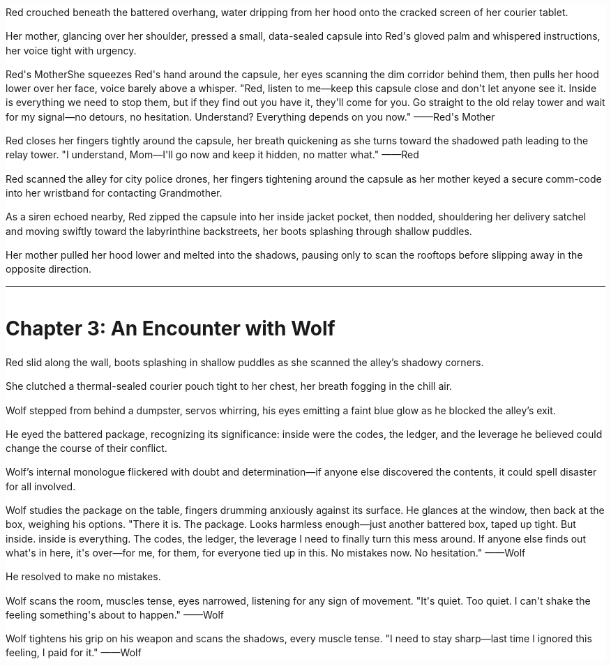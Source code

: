 Red crouched beneath the battered overhang, water dripping from her hood onto the cracked screen of her courier tablet.

Her mother, glancing over her shoulder, pressed a small, data-sealed capsule into Red's gloved palm and whispered instructions, her voice tight with urgency.

Red's MotherShe squeezes Red's hand around the capsule, her eyes scanning the dim corridor behind them, then pulls her hood lower over her face, voice barely above a whisper. "Red, listen to me—keep this capsule close and don't let anyone see it. Inside is everything we need to stop them, but if they find out you have it, they'll come for you. Go straight to the old relay tower and wait for my signal—no detours, no hesitation. Understand? Everything depends on you now." ——Red's Mother

Red closes her fingers tightly around the capsule, her breath quickening as she turns toward the shadowed path leading to the relay tower. "I understand, Mom—I'll go now and keep it hidden, no matter what." ——Red

Red scanned the alley for city police drones, her fingers tightening around the capsule as her mother keyed a secure comm-code into her wristband for contacting Grandmother.

As a siren echoed nearby, Red zipped the capsule into her inside jacket pocket, then nodded, shouldering her delivery satchel and moving swiftly toward the labyrinthine backstreets, her boots splashing through shallow puddles.

Her mother pulled her hood lower and melted into the shadows, pausing only to scan the rooftops before slipping away in the opposite direction.

----------------------------------------

# Chapter 3: An Encounter with Wolf

Red slid along the wall, boots splashing in shallow puddles as she scanned the alley’s shadowy corners.

She clutched a thermal-sealed courier pouch tight to her chest, her breath fogging in the chill air.

Wolf stepped from behind a dumpster, servos whirring, his eyes emitting a faint blue glow as he blocked the alley’s exit.

He eyed the battered package, recognizing its significance: inside were the codes, the ledger, and the leverage he believed could change the course of their conflict.

Wolf’s internal monologue flickered with doubt and determination—if anyone else discovered the contents, it could spell disaster for all involved.

Wolf studies the package on the table, fingers drumming anxiously against its surface. He glances at the window, then back at the box, weighing his options. "There it is. The package. Looks harmless enough—just another battered box, taped up tight. But inside. inside is everything. The codes, the ledger, the leverage I need to finally turn this mess around. If anyone else finds out what's in here, it's over—for me, for them, for everyone tied up in this. No mistakes now. No hesitation." ——Wolf

He resolved to make no mistakes.

Wolf scans the room, muscles tense, eyes narrowed, listening for any sign of movement. "It's quiet. Too quiet. I can't shake the feeling something's about to happen." ——Wolf

Wolf tightens his grip on his weapon and scans the shadows, every muscle tense. "I need to stay sharp—last time I ignored this feeling, I paid for it." ——Wolf
